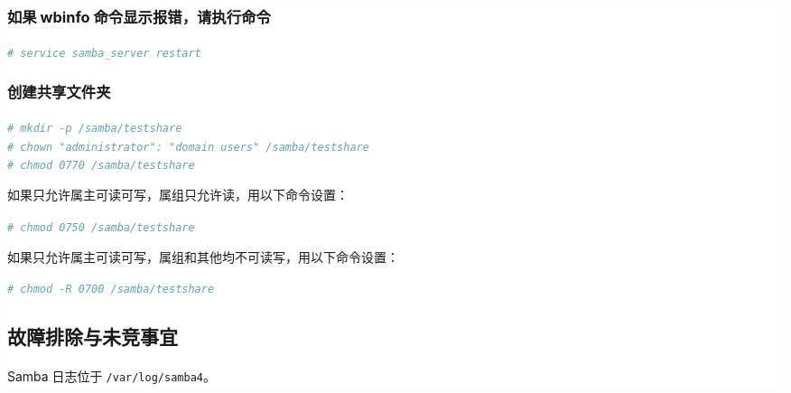 ### 如果 wbinfo 命令显示报错，请执行命令

```sh
# service samba_server restart
```

### 创建共享文件夹

```sh
# mkdir -p /samba/testshare
# chown "administrator": "domain users" /samba/testshare
# chmod 0770 /samba/testshare
```

如果只允许属主可读可写，属组只允许读，用以下命令设置：

```sh
# chmod 0750 /samba/testshare
```

如果只允许属主可读可写，属组和其他均不可读写，用以下命令设置：

```sh
# chmod -R 0700 /samba/testshare
```

## 故障排除与未竞事宜

Samba 日志位于 `/var/log/samba4`。
